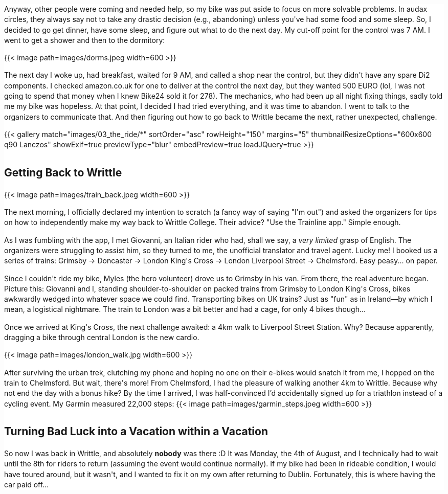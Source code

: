 Anyway, other people were coming and needed help, so my bike was put aside to focus on more solvable problems. In audax circles, they always say not to take any drastic decision (e.g., abandoning) unless you've had some food and some sleep. So, I decided to go get dinner, have some sleep, and figure out what to do the next day. My cut-off point for the control was 7 AM. I went to get a shower and then to the dormitory:

{{< image path=images/dorms.jpeg width=600 >}}

The next day I woke up, had breakfast, waited for 9 AM, and called a shop near the control, but they didn't have any spare Di2 components. I checked amazon.co.uk for one to deliver at the control the next day, but they wanted 500 EURO (lol, I was not going to spend that money when I knew Bike24 sold it for 278). The mechanics, who had been up all night fixing things, sadly told me my bike was hopeless. At that point, I decided I had tried everything, and it was time to abandon. I went to talk to the organizers to communicate that. And then figuring out how to go back to Writtle became the next, rather unexpected, challenge.

{{< gallery match="images/03_the_ride/*" sortOrder="asc" rowHeight="150" margins="5" thumbnailResizeOptions="600x600 q90 Lanczos" showExif=true previewType="blur" embedPreview=true loadJQuery=true >}}

## Getting Back to Writtle

{{< image path=images/train_back.jpeg width=600 >}}

The next morning, I officially declared my intention to scratch (a fancy way of saying "I'm out") and asked the organizers for tips on how to independently make my way back to Writtle College. Their advice? "Use the Trainline app." Simple enough.

As I was fumbling with the app, I met Giovanni, an Italian rider who had, shall we say, a _very limited_ grasp of English. The organizers were struggling to assist him, so they turned to me, the unofficial translator and travel agent. Lucky me! I booked us a series of trains: Grimsby -> Doncaster -> London King's Cross -> London Liverpool Street -> Chelmsford. Easy peasy... on paper.

Since I couldn't ride my bike, Myles (the hero volunteer) drove us to Grimsby in his van. From there, the real adventure began. Picture this: Giovanni and I, standing shoulder-to-shoulder on packed trains from Grimsby to London King's Cross, bikes awkwardly wedged into whatever space we could find. Transporting bikes on UK trains? Just as "fun" as in Ireland—by which I mean, a logistical nightmare. The train to London was a bit better and had a cage, for only 4 bikes though...

Once we arrived at King's Cross, the next challenge awaited: a 4km walk to Liverpool Street Station. Why? Because apparently, dragging a bike through central London is the new cardio.

{{< image path=images/london_walk.jpg width=600 >}}

After surviving the urban trek, clutching my phone and hoping no one on their e-bikes would snatch it from me, I hopped on the train to Chelmsford. But wait, there's more! From Chelmsford, I had the pleasure of walking another 4km to Writtle. Because why not end the day with a bonus hike? By the time I arrived, I was half-convinced I’d accidentally signed up for a triathlon instead of a cycling event. My Garmin measured 22,000 steps:
{{< image path=images/garmin_steps.jpeg width=600 >}}

## Turning Bad Luck into a Vacation within a Vacation

So now I was back in Writtle, and absolutely **nobody** was there :D
It was Monday, the 4th of August, and I technically had to wait until the 8th for riders to return (assuming the event would continue normally).
If my bike had been in rideable condition, I would have toured around, but it wasn't, and I wanted to fix it on my own after returning to Dublin. Fortunately, this is where having the car paid off...
